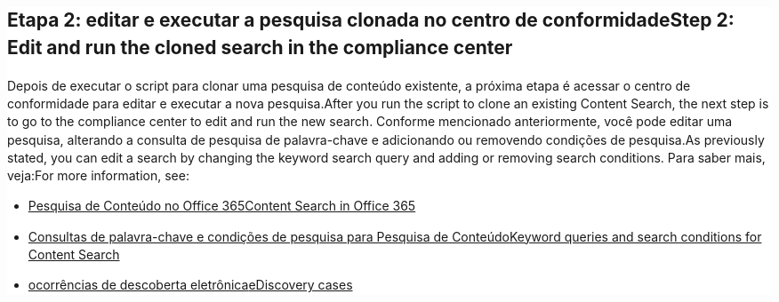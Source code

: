 ## <a name="step-2-edit-and-run-the-cloned-search-in-the-compliance-center"></a><span data-ttu-id="8fba4-148">Etapa 2: editar e executar a pesquisa clonada no centro de conformidade</span><span class="sxs-lookup"><span data-stu-id="8fba4-148">Step 2: Edit and run the cloned search in the compliance center</span></span>

<span data-ttu-id="8fba4-149">Depois de executar o script para clonar uma pesquisa de conteúdo existente, a próxima etapa é acessar o centro de conformidade para editar e executar a nova pesquisa.</span><span class="sxs-lookup"><span data-stu-id="8fba4-149">After you run the script to clone an existing Content Search, the next step is to go to the compliance center to edit and run the new search.</span></span> <span data-ttu-id="8fba4-150">Conforme mencionado anteriormente, você pode editar uma pesquisa, alterando a consulta de pesquisa de palavra-chave e adicionando ou removendo condições de pesquisa.</span><span class="sxs-lookup"><span data-stu-id="8fba4-150">As previously stated, you can edit a search by changing the keyword search query and adding or removing search conditions.</span></span> <span data-ttu-id="8fba4-151">Para saber mais, veja:</span><span class="sxs-lookup"><span data-stu-id="8fba4-151">For more information, see:</span></span>
  
- [<span data-ttu-id="8fba4-152">Pesquisa de Conteúdo no Office 365</span><span class="sxs-lookup"><span data-stu-id="8fba4-152">Content Search in Office 365</span></span>](content-search.md)
    
- [<span data-ttu-id="8fba4-153">Consultas de palavra-chave e condições de pesquisa para Pesquisa de Conteúdo</span><span class="sxs-lookup"><span data-stu-id="8fba4-153">Keyword queries and search conditions for Content Search</span></span>](keyword-queries-and-search-conditions.md)
    
- [<span data-ttu-id="8fba4-154">ocorrências de descoberta eletrônica</span><span class="sxs-lookup"><span data-stu-id="8fba4-154">eDiscovery cases</span></span>](ediscovery-cases.md)
